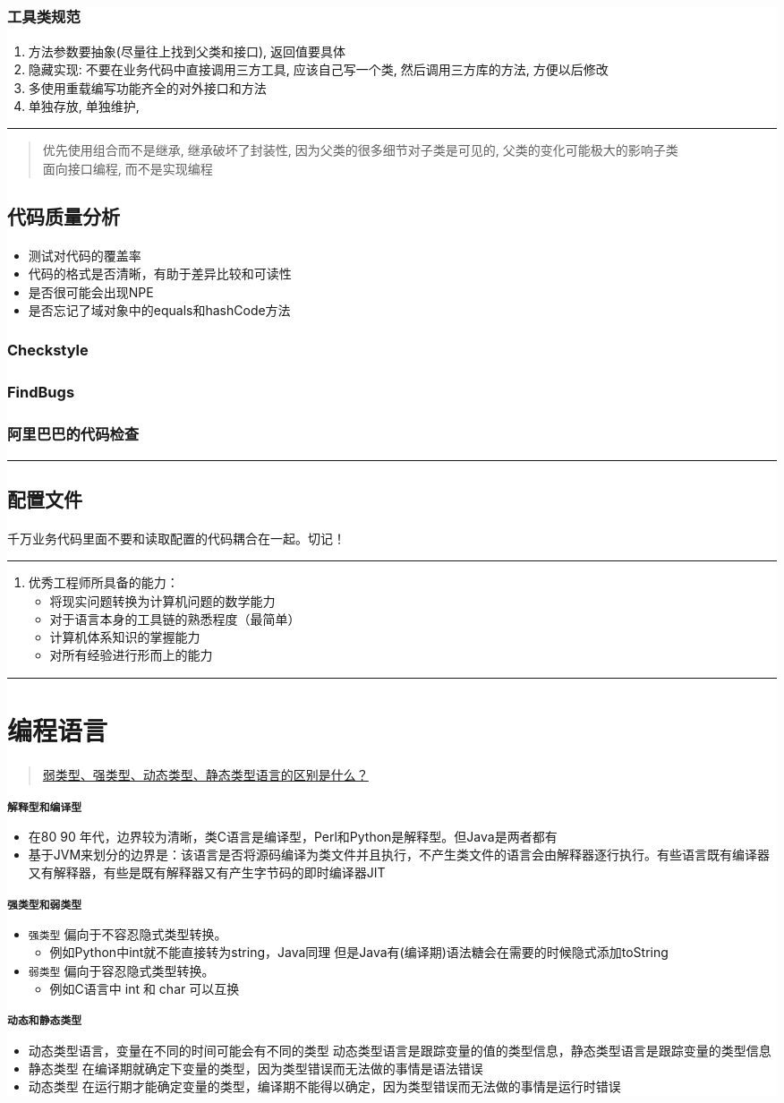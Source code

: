 ### 工具类规范
1. 方法参数要抽象(尽量往上找到父类和接口), 返回值要具体
1. 隐藏实现: 不要在业务代码中直接调用三方工具, 应该自己写一个类, 然后调用三方库的方法, 方便以后修改
1. 多使用重载编写功能齐全的对外接口和方法
1. 单独存放, 单独维护, 


*********************************************
> 优先使用组合而不是继承, 继承破坏了封装性, 因为父类的很多细节对子类是可见的, 父类的变化可能极大的影响子类  
> 面向接口编程, 而不是实现编程 

## 代码质量分析
- 测试对代码的覆盖率
- 代码的格式是否清晰，有助于差异比较和可读性
- 是否很可能会出现NPE
- 是否忘记了域对象中的equals和hashCode方法

### Checkstyle

### FindBugs

### 阿里巴巴的代码检查

************************

## 配置文件

千万业务代码里面不要和读取配置的代码耦合在一起。切记！

************************
1. 优秀工程师所具备的能力： 
    - 将现实问题转换为计算机问题的数学能力
    - 对于语言本身的工具链的熟悉程度（最简单）
    - 计算机体系知识的掌握能力
    - 对所有经验进行形而上的能力


************************

# 编程语言

> [弱类型、强类型、动态类型、静态类型语言的区别是什么？](https://www.zhihu.com/question/19918532)

**`解释型和编译型`**
- 在80 90 年代，边界较为清晰，类C语言是编译型，Perl和Python是解释型。但Java是两者都有
- 基于JVM来划分的边界是：该语言是否将源码编译为类文件并且执行，不产生类文件的语言会由解释器逐行执行。有些语言既有编译器又有解释器，有些是既有解释器又有产生字节码的即时编译器JIT

**`强类型和弱类型`**
- `强类型` 偏向于不容忍隐式类型转换。
    - 例如Python中int就不能直接转为string，Java同理 但是Java有(编译期)语法糖会在需要的时候隐式添加toString
- `弱类型` 偏向于容忍隐式类型转换。
    - 例如C语言中 int 和 char 可以互换

**`动态和静态类型`**
- 动态类型语言，变量在不同的时间可能会有不同的类型 动态类型语言是跟踪变量的值的类型信息，静态类型语言是跟踪变量的类型信息
- 静态类型 在编译期就确定下变量的类型，因为类型错误而无法做的事情是语法错误
- 动态类型 在运行期才能确定变量的类型，编译期不能得以确定，因为类型错误而无法做的事情是运行时错误
